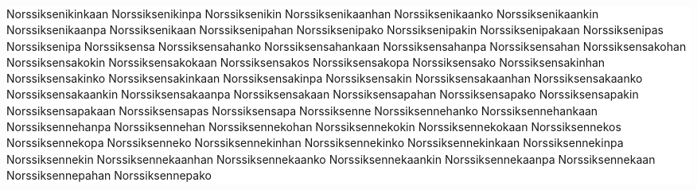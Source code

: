 Norssiksenikinkaan
Norssiksenikinpa
Norssiksenikin
Norssiksenikaanhan
Norssiksenikaanko
Norssiksenikaankin
Norssiksenikaanpa
Norssiksenikaan
Norssiksenipahan
Norssiksenipako
Norssiksenipakin
Norssiksenipakaan
Norssiksenipas
Norssiksenipa
Norssiksensa
Norssiksensahanko
Norssiksensahankaan
Norssiksensahanpa
Norssiksensahan
Norssiksensakohan
Norssiksensakokin
Norssiksensakokaan
Norssiksensakos
Norssiksensakopa
Norssiksensako
Norssiksensakinhan
Norssiksensakinko
Norssiksensakinkaan
Norssiksensakinpa
Norssiksensakin
Norssiksensakaanhan
Norssiksensakaanko
Norssiksensakaankin
Norssiksensakaanpa
Norssiksensakaan
Norssiksensapahan
Norssiksensapako
Norssiksensapakin
Norssiksensapakaan
Norssiksensapas
Norssiksensapa
Norssiksenne
Norssiksennehanko
Norssiksennehankaan
Norssiksennehanpa
Norssiksennehan
Norssiksennekohan
Norssiksennekokin
Norssiksennekokaan
Norssiksennekos
Norssiksennekopa
Norssiksenneko
Norssiksennekinhan
Norssiksennekinko
Norssiksennekinkaan
Norssiksennekinpa
Norssiksennekin
Norssiksennekaanhan
Norssiksennekaanko
Norssiksennekaankin
Norssiksennekaanpa
Norssiksennekaan
Norssiksennepahan
Norssiksennepako
